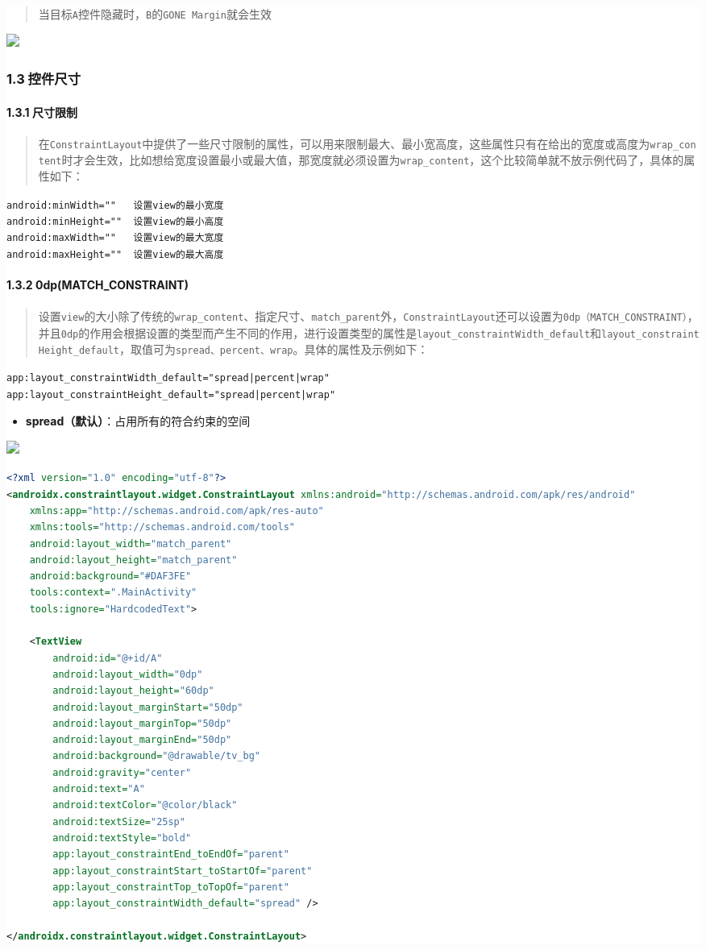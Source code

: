 > 当目标`A`控件隐藏时，`B`的`GONE Margin`就会生效

![](https://p9-juejin.byteimg.com/tos-cn-i-k3u1fbpfcp/47b7f6f467024b92a021278f4a6a8da8~tplv-k3u1fbpfcp-zoom-in-crop-mark:3024:0:0:0.awebp)


### 1.3 控件尺寸

#### 1.3.1 尺寸限制

>在`ConstraintLayout`中提供了一些尺寸限制的属性，可以用来限制最大、最小宽高度，这些属性只有在给出的宽度或高度为`wrap_content`时才会生效，比如想给宽度设置最小或最大值，那宽度就必须设置为`wrap_content`，这个比较简单就不放示例代码了，具体的属性如下：

```xml
android:minWidth=""   设置view的最小宽度
android:minHeight=""  设置view的最小高度
android:maxWidth=""   设置view的最大宽度
android:maxHeight=""  设置view的最大高度
```


#### 1.3.2 0dp(MATCH_CONSTRAINT)

>设置`view`的大小除了传统的`wrap_content`、指定尺寸、`match_parent`外，`ConstraintLayout`还可以设置为`0dp（MATCH_CONSTRAINT）`，并且`0dp`的作用会根据设置的类型而产生不同的作用，进行设置类型的属性是`layout_constraintWidth_default`和`layout_constraintHeight_default`，取值可为`spread、percent、wrap`。具体的属性及示例如下：

```xml
app:layout_constraintWidth_default="spread|percent|wrap"
app:layout_constraintHeight_default="spread|percent|wrap"
```

- **spread（默认）**：占用所有的符合约束的空间

![](https://p9-juejin.byteimg.com/tos-cn-i-k3u1fbpfcp/f6fa75244dd3483eb32aac904431750b~tplv-k3u1fbpfcp-zoom-in-crop-mark:3024:0:0:0.awebp)

```xml
<?xml version="1.0" encoding="utf-8"?>
<androidx.constraintlayout.widget.ConstraintLayout xmlns:android="http://schemas.android.com/apk/res/android"
    xmlns:app="http://schemas.android.com/apk/res-auto"
    xmlns:tools="http://schemas.android.com/tools"
    android:layout_width="match_parent"
    android:layout_height="match_parent"
    android:background="#DAF3FE"
    tools:context=".MainActivity"
    tools:ignore="HardcodedText">

    <TextView
        android:id="@+id/A"
        android:layout_width="0dp"
        android:layout_height="60dp"
        android:layout_marginStart="50dp"
        android:layout_marginTop="50dp"
        android:layout_marginEnd="50dp"
        android:background="@drawable/tv_bg"
        android:gravity="center"
        android:text="A"
        android:textColor="@color/black"
        android:textSize="25sp"
        android:textStyle="bold"
        app:layout_constraintEnd_toEndOf="parent"
        app:layout_constraintStart_toStartOf="parent"
        app:layout_constraintTop_toTopOf="parent"
        app:layout_constraintWidth_default="spread" />

</androidx.constraintlayout.widget.ConstraintLayout>
```
